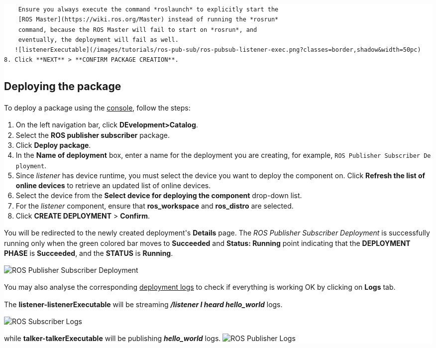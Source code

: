         Ensure you always execute the command *roslaunch* to explicitly start the
        [ROS Master](https://wiki.ros.org/Master) instead of running the *rosrun*
        command, because the ROS Master will fail to start on *rosrun*, and
        eventually, the deployment will fail as well.
       ![listenerExecutable](/images/tutorials/ros-pub-sub/ros-pubsub-listener-exec.png?classes=border,shadow&width=50pc)
    8. Click **NEXT** > **CONFIRM PACKAGE CREATION**.



## Deploying the package
To deploy a package using the [console](https://console.rapyuta.io),
follow the steps:

1. On the left navigation bar, click **DEvelopment>Catalog**.
2. Select the **ROS publisher subscriber** package.
3. Click **Deploy package**.
4. In the **Name of deployment** box, enter a name for the deployment you are
creating, for example, `ROS Publisher Subscriber Deployment`.
5. Since _listener_ has device runtime, you must select the device you want to
deploy the component on. Click **Refresh the list of online devices** to retrieve
an updated list of online devices.
6. Select the device from the **Select device for deploying the component**
drop-down list.
7. For the _listener_ component, ensure that **ros_workspace** and **ros_distro** are selected.
8. Click **CREATE DEPLOYMENT** > **Confirm**.

You will be redirected to the newly created deployment's **Details** page. The _ROS Publisher Subscriber Deployment_ is successfully running only when the green colored bar moves to **Succeeded** and **Status: Running** point indicating that the
**DEPLOYMENT PHASE** is **Succeeded**, and the **STATUS** is **Running**.

![ROS  Publisher Subscriber Deployment](/images/tutorials/ros-pub-sub/ros-pub-sub-deployment.png?classes=border,shadow&width=50pc)

You may also analyse the corresponding [deployment logs](/3_how-tos/35_tooling_and_debugging/debugging-logs/)
to check if everything is working OK by clicking on **Logs** tab.

The **listener-listenerExecutable** will be streaming ***/listener I heard hello_world*** logs.

![ROS Subscriber Logs](/images/tutorials/ros-pub-sub/listener-logs.png?classes=border,shadow&width=50pc)

while **talker-talkerExecutable** will be publishing ***hello_world*** logs.
![ROS Publisher Logs](/images/tutorials/ros-pub-sub/talker-logs.png?classes=border,shadow&width=50pc)